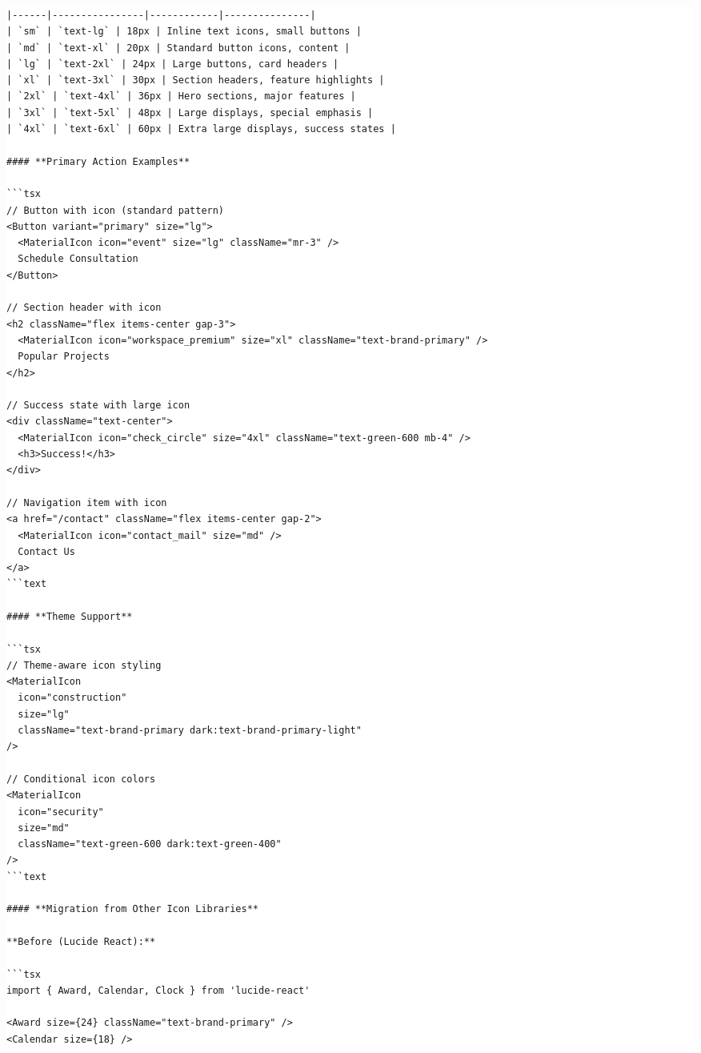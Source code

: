 ```tsx
|------|----------------|------------|---------------|
| `sm` | `text-lg` | 18px | Inline text icons, small buttons |
| `md` | `text-xl` | 20px | Standard button icons, content |
| `lg` | `text-2xl` | 24px | Large buttons, card headers |
| `xl` | `text-3xl` | 30px | Section headers, feature highlights |
| `2xl` | `text-4xl` | 36px | Hero sections, major features |
| `3xl` | `text-5xl` | 48px | Large displays, special emphasis |
| `4xl` | `text-6xl` | 60px | Extra large displays, success states |

#### **Primary Action Examples**

```tsx
// Button with icon (standard pattern)
<Button variant="primary" size="lg">
  <MaterialIcon icon="event" size="lg" className="mr-3" />
  Schedule Consultation
</Button>

// Section header with icon
<h2 className="flex items-center gap-3">
  <MaterialIcon icon="workspace_premium" size="xl" className="text-brand-primary" />
  Popular Projects
</h2>

// Success state with large icon
<div className="text-center">
  <MaterialIcon icon="check_circle" size="4xl" className="text-green-600 mb-4" />
  <h3>Success!</h3>
</div>

// Navigation item with icon
<a href="/contact" className="flex items-center gap-2">
  <MaterialIcon icon="contact_mail" size="md" />
  Contact Us
</a>
```text

#### **Theme Support**

```tsx
// Theme-aware icon styling
<MaterialIcon
  icon="construction"
  size="lg"
  className="text-brand-primary dark:text-brand-primary-light"
/>

// Conditional icon colors
<MaterialIcon
  icon="security"
  size="md"
  className="text-green-600 dark:text-green-400"
/>
```text

#### **Migration from Other Icon Libraries**

**Before (Lucide React):**

```tsx
import { Award, Calendar, Clock } from 'lucide-react'

<Award size={24} className="text-brand-primary" />
<Calendar size={18} />
```